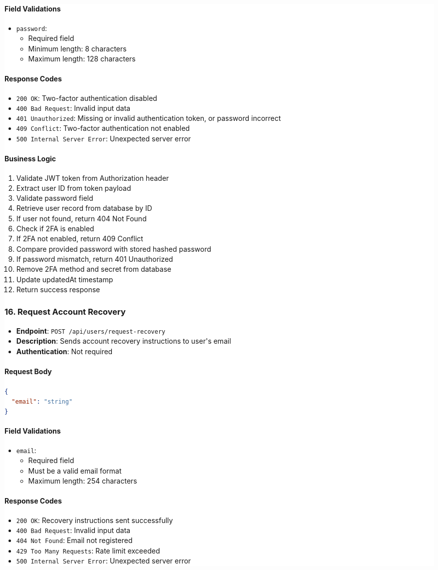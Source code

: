 #### Field Validations
- `password`:
  - Required field
  - Minimum length: 8 characters
  - Maximum length: 128 characters

#### Response Codes
- `200 OK`: Two-factor authentication disabled
- `400 Bad Request`: Invalid input data
- `401 Unauthorized`: Missing or invalid authentication token, or password incorrect
- `409 Conflict`: Two-factor authentication not enabled
- `500 Internal Server Error`: Unexpected server error

#### Business Logic
1. Validate JWT token from Authorization header
2. Extract user ID from token payload
3. Validate password field
4. Retrieve user record from database by ID
5. If user not found, return 404 Not Found
6. Check if 2FA is enabled
7. If 2FA not enabled, return 409 Conflict
8. Compare provided password with stored hashed password
9. If password mismatch, return 401 Unauthorized
10. Remove 2FA method and secret from database
11. Update updatedAt timestamp
12. Return success response

### 16. Request Account Recovery
- **Endpoint**: `POST /api/users/request-recovery`
- **Description**: Sends account recovery instructions to user's email
- **Authentication**: Not required

#### Request Body
```json
{
  "email": "string"
}
```

#### Field Validations
- `email`:
  - Required field
  - Must be a valid email format
  - Maximum length: 254 characters

#### Response Codes
- `200 OK`: Recovery instructions sent successfully
- `400 Bad Request`: Invalid input data
- `404 Not Found`: Email not registered
- `429 Too Many Requests`: Rate limit exceeded
- `500 Internal Server Error`: Unexpected server error
